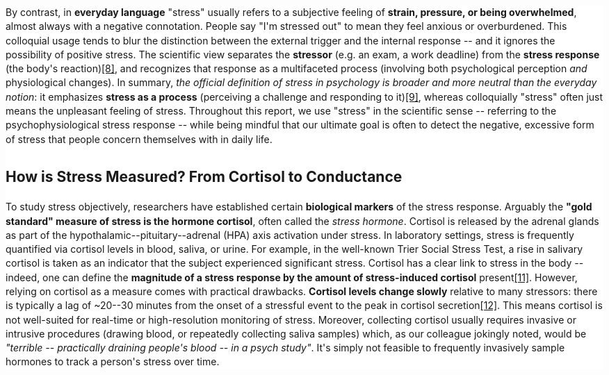 By contrast, in **everyday language** "stress" usually refers to a
subjective feeling of **strain, pressure, or being overwhelmed**, almost
always with a negative connotation. People say "I'm stressed out" to
mean they feel anxious or overburdened. This colloquial usage tends to
blur the distinction between the external trigger and the internal
response -- and it ignores the possibility of positive stress. The
scientific view separates the **stressor** (e.g. an exam, a work
deadline) from the **stress response** (the body's
reaction)[\[8\]](https://www.nimh.nih.gov/health/publications/so-stressed-out-fact-sheet#:~:text=What%20is%20stress%3F%20Stress%20is,repeatedly%20over%20a%20long%20time),
and recognizes that response as a multifaceted process (involving both
psychological perception *and* physiological changes). In summary, *the
official definition of stress in psychology is broader and more neutral
than the everyday notion*: it emphasizes **stress as a process**
(perceiving a challenge and responding to
it)[\[9\]](https://www.psychologytoday.com/us/basics/stress#:~:text=Reviewed%20by%20Psychology%20Today%20Staff),
whereas colloquially "stress" often just means the unpleasant feeling of
stress. Throughout this report, we use "stress" in the scientific sense
-- referring to the psychophysiological stress response -- while being
mindful that our ultimate goal is often to detect the negative,
excessive form of stress that people concern themselves with in daily
life.

## How is Stress Measured? From Cortisol to Conductance

To study stress objectively, researchers have established certain
**biological markers** of the stress response. Arguably the **"gold
standard" measure of stress is the hormone cortisol**, often called the
*stress hormone*. Cortisol is released by the adrenal glands as part of
the hypothalamic--pituitary--adrenal (HPA) axis activation under stress.
In laboratory settings, stress is frequently quantified via cortisol
levels in blood, saliva, or urine. For example, in the well-known Trier
Social Stress Test, a rise in salivary cortisol is taken as an indicator
that the subject experienced significant stress. Cortisol has a clear
link to stress in the body -- indeed, one can define the **magnitude of
a stress response by the amount of stress-induced cortisol**
present[\[11\]](https://www.frontiersin.org/journals/computer-science/articles/10.3389/fcomp.2020.00039/full#:~:text=stress,aware%20of%20their%20stress%20levels).
However, relying on cortisol as a measure comes with practical
drawbacks. **Cortisol levels change slowly** relative to many stressors:
there is typically a lag of \~20--30 minutes from the onset of a
stressful event to the peak in cortisol
secretion[\[12\]](https://www.frontiersin.org/journals/computer-science/articles/10.3389/fcomp.2020.00039/full#:~:text=It%20is%20generally%20accepted%20that,1992%3B%20Gunnar%20and%20Quevedo%2C%202007).
This means cortisol is not well-suited for real-time or high-resolution
monitoring of stress. Moreover, collecting cortisol usually requires
invasive or intrusive procedures (drawing blood, or repeatedly
collecting saliva samples) which, as our colleague jokingly noted, would
be *"terrible -- practically draining people's blood -- in a psych
study"*. It's simply not feasible to frequently invasively sample
hormones to track a person's stress over time.
